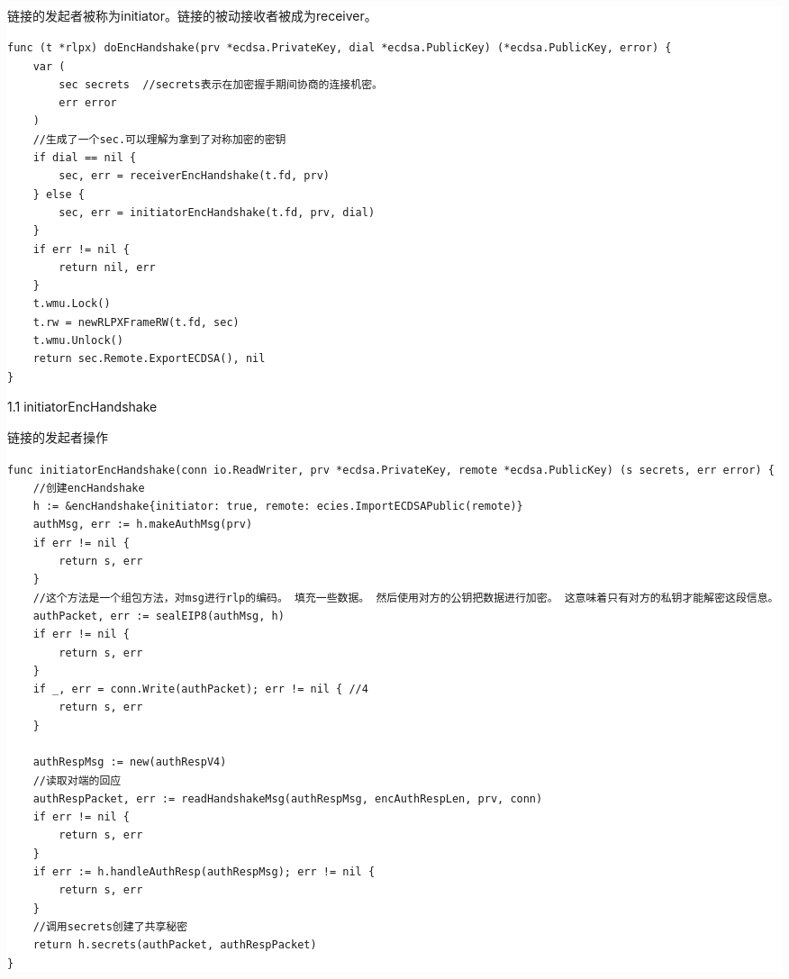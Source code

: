 链接的发起者被称为initiator。链接的被动接收者被成为receiver。


	func (t *rlpx) doEncHandshake(prv *ecdsa.PrivateKey, dial *ecdsa.PublicKey) (*ecdsa.PublicKey, error) {
		var (
			sec secrets  //secrets表示在加密握手期间协商的连接机密。
			err error
		)
		//生成了一个sec.可以理解为拿到了对称加密的密钥
		if dial == nil {
			sec, err = receiverEncHandshake(t.fd, prv)
		} else {
			sec, err = initiatorEncHandshake(t.fd, prv, dial)
		}
		if err != nil {
			return nil, err
		}
		t.wmu.Lock()
		t.rw = newRLPXFrameRW(t.fd, sec)
		t.wmu.Unlock()
		return sec.Remote.ExportECDSA(), nil
	}



1.1 initiatorEncHandshake

链接的发起者操作


	func initiatorEncHandshake(conn io.ReadWriter, prv *ecdsa.PrivateKey, remote *ecdsa.PublicKey) (s secrets, err error) {
		//创建encHandshake
		h := &encHandshake{initiator: true, remote: ecies.ImportECDSAPublic(remote)}
		authMsg, err := h.makeAuthMsg(prv)
		if err != nil {
			return s, err
		}
		//这个方法是一个组包方法，对msg进行rlp的编码。 填充一些数据。 然后使用对方的公钥把数据进行加密。 这意味着只有对方的私钥才能解密这段信息。
		authPacket, err := sealEIP8(authMsg, h)
		if err != nil {
			return s, err
		}
		if _, err = conn.Write(authPacket); err != nil { //4
			return s, err
		}
	
		authRespMsg := new(authRespV4)
		//读取对端的回应
		authRespPacket, err := readHandshakeMsg(authRespMsg, encAuthRespLen, prv, conn)
		if err != nil {
			return s, err
		}
		if err := h.handleAuthResp(authRespMsg); err != nil {
			return s, err
		}
		//调用secrets创建了共享秘密
		return h.secrets(authPacket, authRespPacket)
	}
